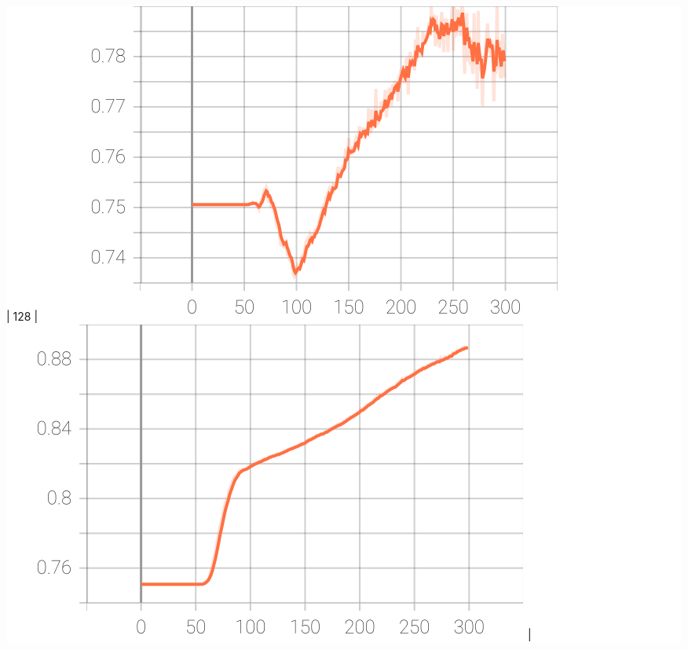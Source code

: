 | 128        | ![128test_accuracy](.\大作业文档.assets\128test_accuracy.svg)![128train_accuracy](.\大作业文档.assets\128train_accuracy.svg) |